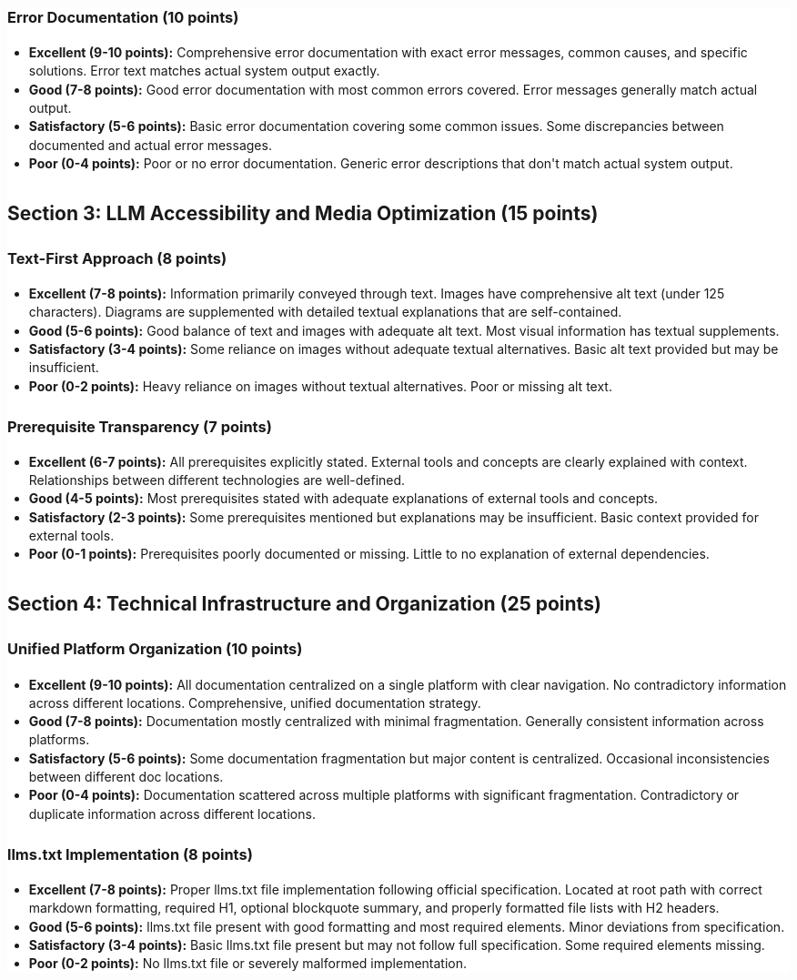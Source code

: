 ### Error Documentation (10 points)
- **Excellent (9-10 points):** Comprehensive error documentation with exact error messages, common causes, and specific solutions. Error text matches actual system output exactly.
- **Good (7-8 points):** Good error documentation with most common errors covered. Error messages generally match actual output.
- **Satisfactory (5-6 points):** Basic error documentation covering some common issues. Some discrepancies between documented and actual error messages.
- **Poor (0-4 points):** Poor or no error documentation. Generic error descriptions that don't match actual system output.

## Section 3: LLM Accessibility and Media Optimization (15 points)

### Text-First Approach (8 points)
- **Excellent (7-8 points):** Information primarily conveyed through text. Images have comprehensive alt text (under 125 characters). Diagrams are supplemented with detailed textual explanations that are self-contained.
- **Good (5-6 points):** Good balance of text and images with adequate alt text. Most visual information has textual supplements.
- **Satisfactory (3-4 points):** Some reliance on images without adequate textual alternatives. Basic alt text provided but may be insufficient.
- **Poor (0-2 points):** Heavy reliance on images without textual alternatives. Poor or missing alt text.

### Prerequisite Transparency (7 points)
- **Excellent (6-7 points):** All prerequisites explicitly stated. External tools and concepts are clearly explained with context. Relationships between different technologies are well-defined.
- **Good (4-5 points):** Most prerequisites stated with adequate explanations of external tools and concepts.
- **Satisfactory (2-3 points):** Some prerequisites mentioned but explanations may be insufficient. Basic context provided for external tools.
- **Poor (0-1 points):** Prerequisites poorly documented or missing. Little to no explanation of external dependencies.

## Section 4: Technical Infrastructure and Organization (25 points)

### Unified Platform Organization (10 points)
- **Excellent (9-10 points):** All documentation centralized on a single platform with clear navigation. No contradictory information across different locations. Comprehensive, unified documentation strategy.
- **Good (7-8 points):** Documentation mostly centralized with minimal fragmentation. Generally consistent information across platforms.
- **Satisfactory (5-6 points):** Some documentation fragmentation but major content is centralized. Occasional inconsistencies between different doc locations.
- **Poor (0-4 points):** Documentation scattered across multiple platforms with significant fragmentation. Contradictory or duplicate information across different locations.

### llms.txt Implementation (8 points)
- **Excellent (7-8 points):** Proper llms.txt file implementation following official specification. Located at root path with correct markdown formatting, required H1, optional blockquote summary, and properly formatted file lists with H2 headers.
- **Good (5-6 points):** llms.txt file present with good formatting and most required elements. Minor deviations from specification.
- **Satisfactory (3-4 points):** Basic llms.txt file present but may not follow full specification. Some required elements missing.
- **Poor (0-2 points):** No llms.txt file or severely malformed implementation.
